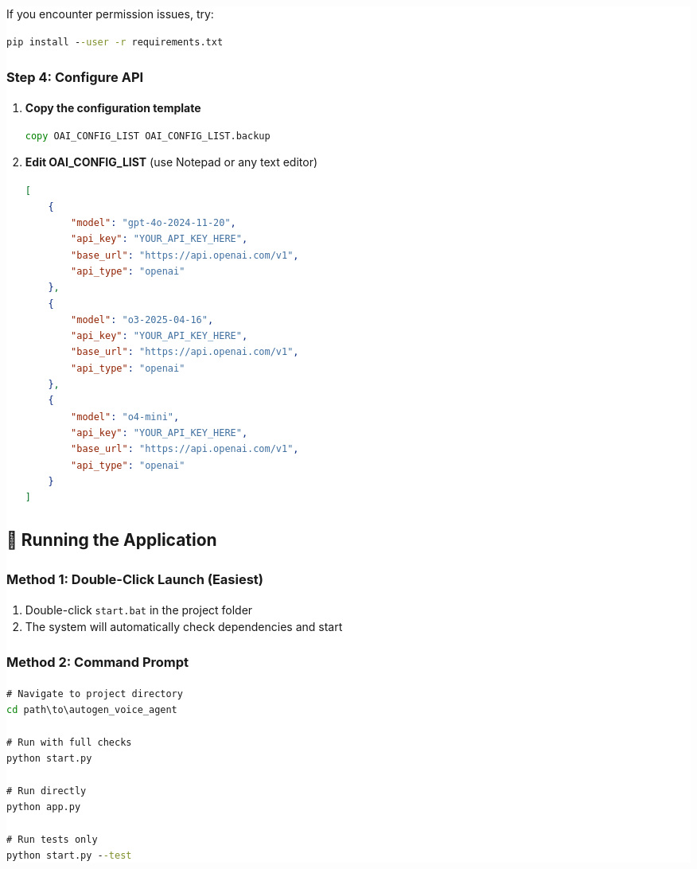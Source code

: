 If you encounter permission issues, try:
```cmd
pip install --user -r requirements.txt
```

### Step 4: Configure API

1. **Copy the configuration template**
   ```cmd
   copy OAI_CONFIG_LIST OAI_CONFIG_LIST.backup
   ```

2. **Edit OAI_CONFIG_LIST** (use Notepad or any text editor)
   ```json
   [
       {
           "model": "gpt-4o-2024-11-20",
           "api_key": "YOUR_API_KEY_HERE",
           "base_url": "https://api.openai.com/v1",
           "api_type": "openai"
       },
       {
           "model": "o3-2025-04-16",
           "api_key": "YOUR_API_KEY_HERE",
           "base_url": "https://api.openai.com/v1",
           "api_type": "openai"
       },
       {
           "model": "o4-mini",
           "api_key": "YOUR_API_KEY_HERE",
           "base_url": "https://api.openai.com/v1",
           "api_type": "openai"
       }
   ]
   ```

## 🚀 Running the Application

### Method 1: Double-Click Launch (Easiest)
1. Double-click `start.bat` in the project folder
2. The system will automatically check dependencies and start

### Method 2: Command Prompt
```cmd
# Navigate to project directory
cd path\to\autogen_voice_agent

# Run with full checks
python start.py

# Run directly
python app.py

# Run tests only
python start.py --test
```
